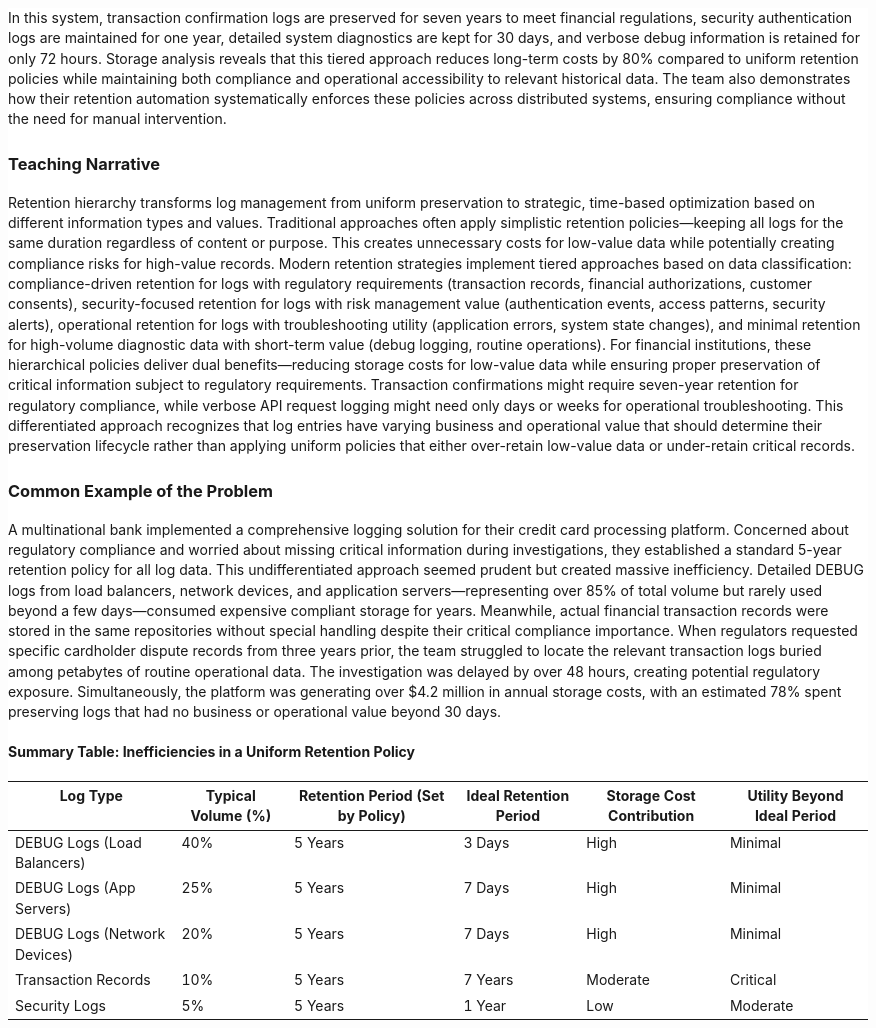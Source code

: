 In this system, transaction confirmation logs are preserved for seven years to meet financial regulations, security authentication logs are maintained for one year, detailed system diagnostics are kept for 30 days, and verbose debug information is retained for only 72 hours. Storage analysis reveals that this tiered approach reduces long-term costs by 80% compared to uniform retention policies while maintaining both compliance and operational accessibility to relevant historical data. The team also demonstrates how their retention automation systematically enforces these policies across distributed systems, ensuring compliance without the need for manual intervention.

### Teaching Narrative

Retention hierarchy transforms log management from uniform preservation to strategic, time-based optimization based on different information types and values. Traditional approaches often apply simplistic retention policies—keeping all logs for the same duration regardless of content or purpose. This creates unnecessary costs for low-value data while potentially creating compliance risks for high-value records. Modern retention strategies implement tiered approaches based on data classification: compliance-driven retention for logs with regulatory requirements (transaction records, financial authorizations, customer consents), security-focused retention for logs with risk management value (authentication events, access patterns, security alerts), operational retention for logs with troubleshooting utility (application errors, system state changes), and minimal retention for high-volume diagnostic data with short-term value (debug logging, routine operations). For financial institutions, these hierarchical policies deliver dual benefits—reducing storage costs for low-value data while ensuring proper preservation of critical information subject to regulatory requirements. Transaction confirmations might require seven-year retention for regulatory compliance, while verbose API request logging might need only days or weeks for operational troubleshooting. This differentiated approach recognizes that log entries have varying business and operational value that should determine their preservation lifecycle rather than applying uniform policies that either over-retain low-value data or under-retain critical records.

### Common Example of the Problem

A multinational bank implemented a comprehensive logging solution for their credit card processing platform. Concerned about regulatory compliance and worried about missing critical information during investigations, they established a standard 5-year retention policy for all log data. This undifferentiated approach seemed prudent but created massive inefficiency. Detailed DEBUG logs from load balancers, network devices, and application servers—representing over 85% of total volume but rarely used beyond a few days—consumed expensive compliant storage for years. Meanwhile, actual financial transaction records were stored in the same repositories without special handling despite their critical compliance importance. When regulators requested specific cardholder dispute records from three years prior, the team struggled to locate the relevant transaction logs buried among petabytes of routine operational data. The investigation was delayed by over 48 hours, creating potential regulatory exposure. Simultaneously, the platform was generating over $4.2 million in annual storage costs, with an estimated 78% spent preserving logs that had no business or operational value beyond 30 days.

#### Summary Table: Inefficiencies in a Uniform Retention Policy

| Log Type | Typical Volume (%) | Retention Period (Set by Policy) | Ideal Retention Period | Storage Cost Contribution | Utility Beyond Ideal Period |
| ---------------------------- | ------------------ | -------------------------------- | ---------------------- | ------------------------- | --------------------------- |
| DEBUG Logs (Load Balancers) | 40% | 5 Years | 3 Days | High | Minimal |
| DEBUG Logs (App Servers) | 25% | 5 Years | 7 Days | High | Minimal |
| DEBUG Logs (Network Devices) | 20% | 5 Years | 7 Days | High | Minimal |
| Transaction Records | 10% | 5 Years | 7 Years | Moderate | Critical |
| Security Logs | 5% | 5 Years | 1 Year | Low | Moderate |
